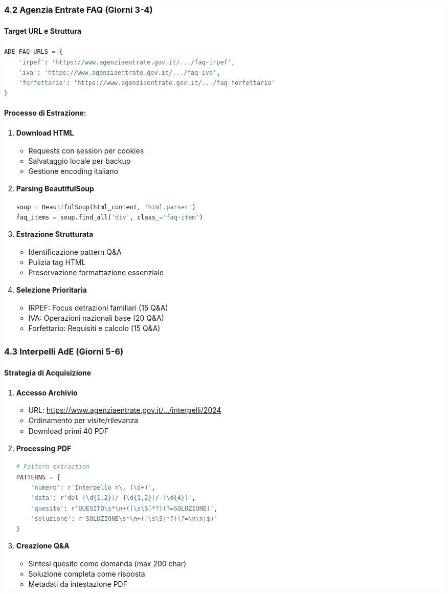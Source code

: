 ### 4.2 Agenzia Entrate FAQ (Giorni 3-4)

#### Target URL e Struttura
```python
ADE_FAQ_URLS = {
    'irpef': 'https://www.agenziaentrate.gov.it/.../faq-irpef',
    'iva': 'https://www.agenziaentrate.gov.it/.../faq-iva',
    'forfettario': 'https://www.agenziaentrate.gov.it/.../faq-forfettario'
}
```

#### Processo di Estrazione:
1. **Download HTML**
   - Requests con session per cookies
   - Salvataggio locale per backup
   - Gestione encoding italiano

2. **Parsing BeautifulSoup**
   ```python
   soup = BeautifulSoup(html_content, 'html.parser')
   faq_items = soup.find_all('div', class_='faq-item')
   ```

3. **Estrazione Strutturata**
   - Identificazione pattern Q&A
   - Pulizia tag HTML
   - Preservazione formattazione essenziale

4. **Selezione Prioritaria**
   - IRPEF: Focus detrazioni familiari (15 Q&A)
   - IVA: Operazioni nazionali base (20 Q&A)
   - Forfettario: Requisiti e calcolo (15 Q&A)

### 4.3 Interpelli AdE (Giorni 5-6)

#### Strategia di Acquisizione
1. **Accesso Archivio**
   - URL: https://www.agenziaentrate.gov.it/.../interpelli/2024
   - Ordinamento per visite/rilevanza
   - Download primi 40 PDF

2. **Processing PDF**
   ```python
   # Pattern extraction
   PATTERNS = {
       'numero': r'Interpello n\. (\d+)',
       'data': r'del (\d{1,2}[/-]\d{1,2}[/-]\d{4})',
       'quesito': r'QUESITO\s*\n+([\s\S]*?)(?=SOLUZIONE)',
       'soluzione': r'SOLUZIONE\s*\n+([\s\S]*?)(?=\n\n|$)'
   }
   ```

3. **Creazione Q&A**
   - Sintesi quesito come domanda (max 200 char)
   - Soluzione completa come risposta
   - Metadati da intestazione PDF
